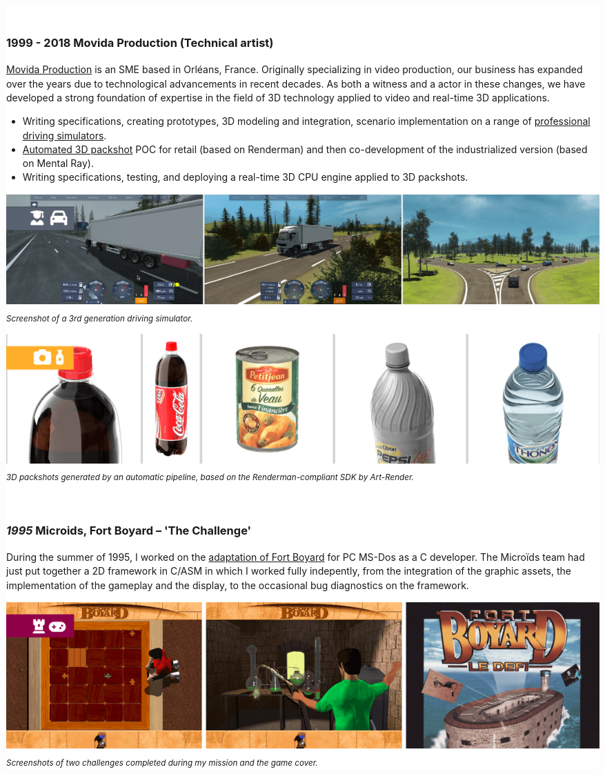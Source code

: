<br>

### **1999 - 2018** Movida Production (Technical artist)

[Movida Production](https://movida-prod.com/) is an SME based in Orléans, France. Originally specializing in video production, our business has expanded over the years due to technological advancements in recent decades. As both a witness and a actor in these changes, we have developed a strong foundation of expertise in the field of 3D technology applied to video and real-time 3D applications.

- Writing specifications, creating prototypes, 3D modeling and integration, scenario implementation on a range of [professional driving simulators](https://develter.com/).
- [Automated 3D packshot](https://www.virtualpackshot.com) POC for retail (based on Renderman) and then co-development of the industrialized version (based on Mental Ray).
- Writing specifications, testing, and deploying a real-time 3D CPU engine applied to 3D packshots.


![](img/work-pro-004.png)<br>
<sub>_Screenshot of a 3rd generation driving simulator._</sub><br>

![](img/work-pro-005.png)<br>
<sub>_3D packshots generated by an automatic pipeline, based on the Renderman-compliant SDK by Art-Render._</sub><br>

<br>

### ***1995*** Microids, Fort Boyard – 'The Challenge'

During the summer of 1995, I worked on the [adaptation of Fort Boyard](https://www.mobygames.com/game/162561/fort-boyard-le-defi/) for PC MS-Dos as a C developer. The Microïds team had just put together a 2D framework in C/ASM in which I worked fully indepently, from the integration of the graphic assets, the implementation of the gameplay and the display, to the occasional bug diagnostics on the framework.

![](img/work-pro-006.png)<br>
<sub>_Screenshots of two challenges completed during my mission and the game cover._</sub><br>
